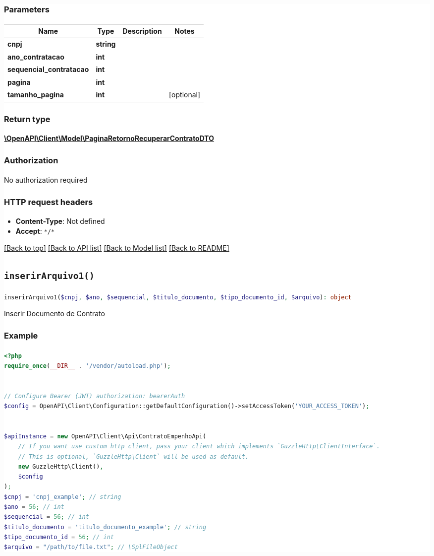 ### Parameters

| Name | Type | Description  | Notes |
| ------------- | ------------- | ------------- | ------------- |
| **cnpj** | **string**|  | |
| **ano_contratacao** | **int**|  | |
| **sequencial_contratacao** | **int**|  | |
| **pagina** | **int**|  | |
| **tamanho_pagina** | **int**|  | [optional] |

### Return type

[**\OpenAPI\Client\Model\PaginaRetornoRecuperarContratoDTO**](../Model/PaginaRetornoRecuperarContratoDTO.md)

### Authorization

No authorization required

### HTTP request headers

- **Content-Type**: Not defined
- **Accept**: `*/*`

[[Back to top]](#) [[Back to API list]](../../README.md#endpoints)
[[Back to Model list]](../../README.md#models)
[[Back to README]](../../README.md)

## `inserirArquivo1()`

```php
inserirArquivo1($cnpj, $ano, $sequencial, $titulo_documento, $tipo_documento_id, $arquivo): object
```

Inserir Documento de Contrato

### Example

```php
<?php
require_once(__DIR__ . '/vendor/autoload.php');


// Configure Bearer (JWT) authorization: bearerAuth
$config = OpenAPI\Client\Configuration::getDefaultConfiguration()->setAccessToken('YOUR_ACCESS_TOKEN');


$apiInstance = new OpenAPI\Client\Api\ContratoEmpenhoApi(
    // If you want use custom http client, pass your client which implements `GuzzleHttp\ClientInterface`.
    // This is optional, `GuzzleHttp\Client` will be used as default.
    new GuzzleHttp\Client(),
    $config
);
$cnpj = 'cnpj_example'; // string
$ano = 56; // int
$sequencial = 56; // int
$titulo_documento = 'titulo_documento_example'; // string
$tipo_documento_id = 56; // int
$arquivo = "/path/to/file.txt"; // \SplFileObject

```